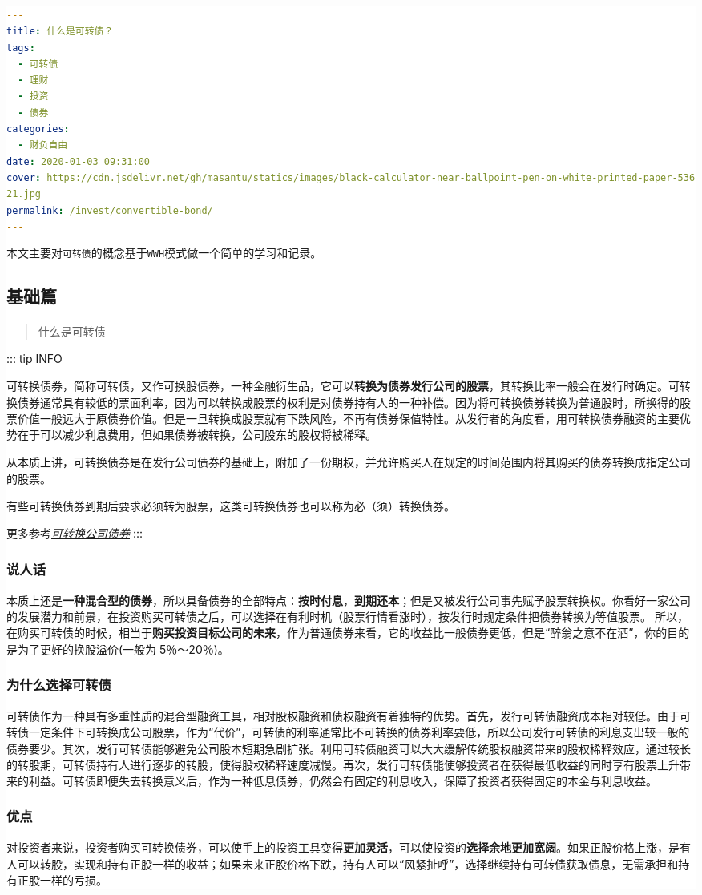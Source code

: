 ```yaml
---
title: 什么是可转债？
tags: 
  - 可转债
  - 理财
  - 投资
  - 债券
categories: 
  - 财负自由
date: 2020-01-03 09:31:00
cover: https://cdn.jsdelivr.net/gh/masantu/statics/images/black-calculator-near-ballpoint-pen-on-white-printed-paper-53621.jpg
permalink: /invest/convertible-bond/
---
```

本文主要对`可转债`的概念基于`WWH`模式做一个简单的学习和记录。

## 基础篇

> 什么是可转债

::: tip  INFO

可转换债券，简称可转债，又作可换股债券，一种金融衍生品，它可以**转换为债券发行公司的股票**，其转换比率一般会在发行时确定。可转换债券通常具有较低的票面利率，因为可以转换成股票的权利是对债券持有人的一种补偿。因为将可转换债券转换为普通股时，所换得的股票价值一般远大于原债券价值。但是一旦转换成股票就有下跌风险，不再有债券保值特性。从发行者的角度看，用可转换债券融资的主要优势在于可以减少利息费用，但如果债券被转换，公司股东的股权将被稀释。

从本质上讲，可转换债券是在发行公司债券的基础上，附加了一份期权，并允许购买人在规定的时间范围内将其购买的债券转换成指定公司的股票。

有些可转换债券到期后要求必须转为股票，这类可转换债券也可以称为必（须）转换债券。

更多参考[*可转换公司债券*](https://wiki.mbalib.com/wiki/%E5%8F%AF%E8%BD%AC%E6%8D%A2%E5%85%AC%E5%8F%B8%E5%80%BA%E5%88%B8)
:::

### 说人话

本质上还是**一种混合型的债券**，所以具备债券的全部特点：**按时付息**，**到期还本**；但是又被发行公司事先赋予股票转换权。你看好一家公司的发展潜力和前景，在投资购买可转债之后，可以选择在有利时机（股票行情看涨时），按发行时规定条件把债券转换为等值股票。
所以，在购买可转债的时候，相当于**购买投资目标公司的未来**，作为普通债券来看，它的收益比一般债券更低，但是“醉翁之意不在酒”，你的目的是为了更好的换股溢价(一般为 5％～20％)。

### 为什么选择可转债

可转债作为一种具有多重性质的混合型融资工具，相对股权融资和债权融资有着独特的优势。首先，发行可转债融资成本相对较低。由于可转债一定条件下可转换成公司股票，作为“代价”，可转债的利率通常比不可转换的债券利率要低，所以公司发行可转债的利息支出较一般的债券要少。其次，发行可转债能够避免公司股本短期急剧扩张。利用可转债融资可以大大缓解传统股权融资带来的股权稀释效应，通过较长的转股期，可转债持有人进行逐步的转股，使得股权稀释速度减慢。再次，发行可转债能使够投资者在获得最低收益的同时享有股票上升带来的利益。可转债即便失去转换意义后，作为一种低息债券，仍然会有固定的利息收入，保障了投资者获得固定的本金与利息收益。

### 优点

对投资者来说，投资者购买可转换债券，可以使手上的投资工具变得**更加灵活**，可以使投资的**选择余地更加宽阔**。如果正股价格上涨，是有人可以转股，实现和持有正股一样的收益；如果未来正股价格下跌，持有人可以“风紧扯呼”，选择继续持有可转债获取债息，无需承担和持有正股一样的亏损。
